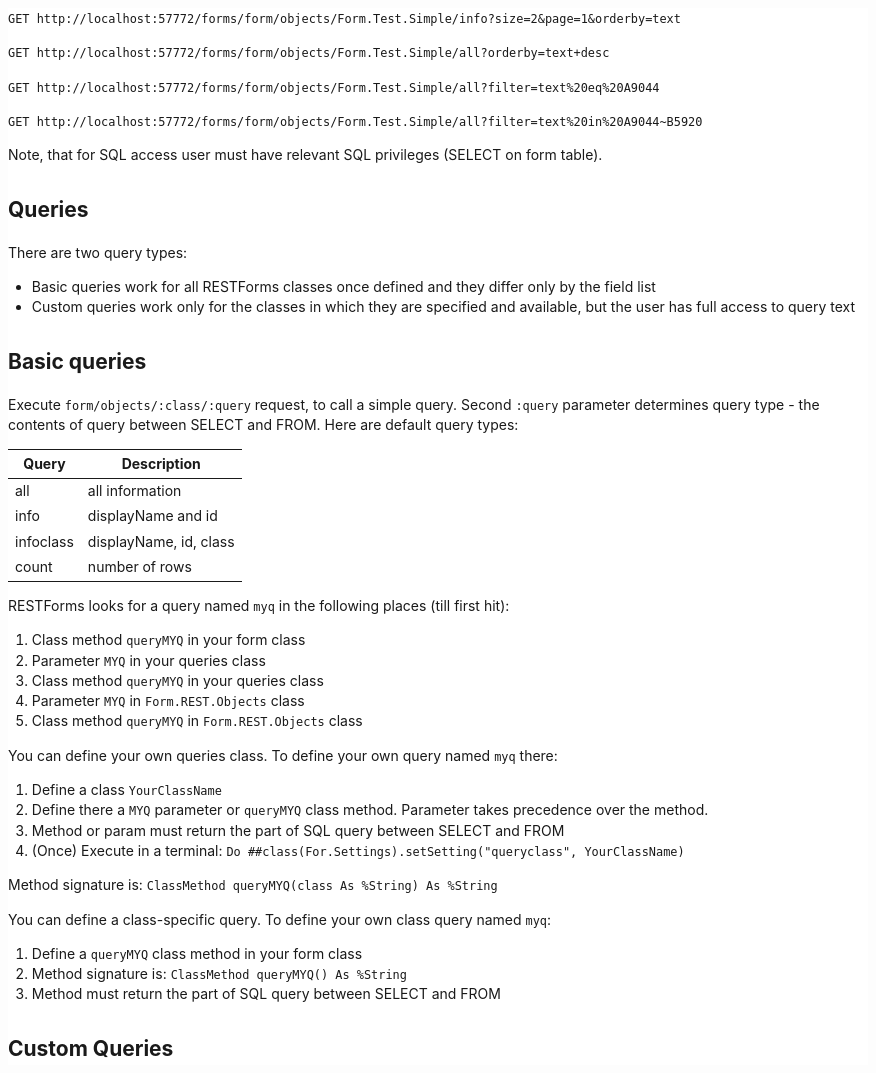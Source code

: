 `GET http://localhost:57772/forms/form/objects/Form.Test.Simple/info?size=2&page=1&orderby=text`

`GET http://localhost:57772/forms/form/objects/Form.Test.Simple/all?orderby=text+desc`

`GET http://localhost:57772/forms/form/objects/Form.Test.Simple/all?filter=text%20eq%20A9044`

`GET http://localhost:57772/forms/form/objects/Form.Test.Simple/all?filter=text%20in%20A9044~B5920`

Note, that for SQL access user must have relevant SQL privileges (SELECT on form table).

## Queries

There are two query types:
   - Basic queries work for all RESTForms classes once defined and they differ only by the field list
   - Custom queries work only for the classes in which they are specified and available, but the user has full access to query text 

## Basic queries

Execute `form/objects/:class/:query` request, to call a simple query. Second `:query` parameter determines query type - the contents of query between SELECT and FROM. Here are default query types:


| Query    |  Description          |
|----------|-----------------------|
| all      | all information       |
| info     | displayName and id    |
| infoclass| displayName, id, class|
| count    | number of rows        |

RESTForms looks for a query named  `myq` in the following places (till first hit):
  1.  Class method `queryMYQ` in your form class
  2.  Parameter `MYQ` in your queries class
  3.  Class method `queryMYQ` in your queries class
  4.  Parameter `MYQ` in `Form.REST.Objects` class
  5.  Class method `queryMYQ` in `Form.REST.Objects` class

You can define your own queries class. To define your own query named `myq` there:
  1. Define a class `YourClassName`
  2. Define there a `MYQ` parameter or `queryMYQ` class method. Parameter takes precedence over the method. 
  3. Method or param must return the part of SQL query between SELECT and FROM
  4. (Once) Execute in a terminal: `Do ##class(For.Settings).setSetting("queryclass", YourClassName)`

Method signature is: `ClassMethod queryMYQ(class As %String) As %String` 

You can define a class-specific query. To define your own class query named `myq`:
  1. Define a `queryMYQ` class method in your form class
  2. Method signature is: `ClassMethod queryMYQ() As %String` 
  3. Method must return the part of SQL query between SELECT and FROM
  
## Custom Queries
